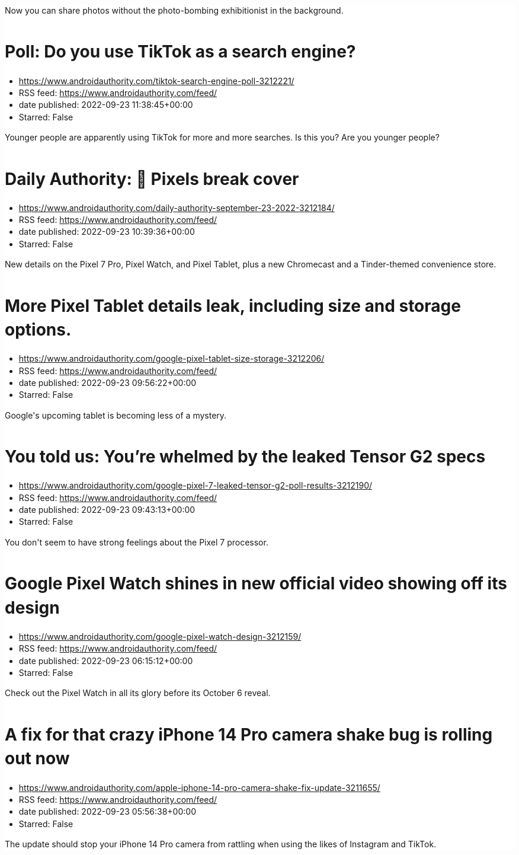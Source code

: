 Now you can share photos without the photo-bombing exhibitionist in the background.

# Poll: Do you use TikTok as a search engine?
 - https://www.androidauthority.com/tiktok-search-engine-poll-3212221/
 - RSS feed: https://www.androidauthority.com/feed/
 - date published: 2022-09-23 11:38:45+00:00
 - Starred: False

Younger people are apparently using TikTok for more and more searches. Is this you? Are you younger people?

# Daily Authority: 📱 Pixels break cover
 - https://www.androidauthority.com/daily-authority-september-23-2022-3212184/
 - RSS feed: https://www.androidauthority.com/feed/
 - date published: 2022-09-23 10:39:36+00:00
 - Starred: False

New details on the Pixel 7 Pro, Pixel Watch, and Pixel Tablet, plus a new Chromecast and a Tinder-themed convenience store.

# More Pixel Tablet details leak, including size and storage options.
 - https://www.androidauthority.com/google-pixel-tablet-size-storage-3212206/
 - RSS feed: https://www.androidauthority.com/feed/
 - date published: 2022-09-23 09:56:22+00:00
 - Starred: False

Google's upcoming tablet is becoming less of a mystery.

# You told us: You’re whelmed by the leaked Tensor G2 specs
 - https://www.androidauthority.com/google-pixel-7-leaked-tensor-g2-poll-results-3212190/
 - RSS feed: https://www.androidauthority.com/feed/
 - date published: 2022-09-23 09:43:13+00:00
 - Starred: False

You don't seem to have strong feelings about the Pixel 7 processor.

# Google Pixel Watch shines in new official video showing off its design
 - https://www.androidauthority.com/google-pixel-watch-design-3212159/
 - RSS feed: https://www.androidauthority.com/feed/
 - date published: 2022-09-23 06:15:12+00:00
 - Starred: False

Check out the Pixel Watch in all its glory before its October 6 reveal.

# A fix for that crazy iPhone 14 Pro camera shake bug is rolling out now
 - https://www.androidauthority.com/apple-iphone-14-pro-camera-shake-fix-update-3211655/
 - RSS feed: https://www.androidauthority.com/feed/
 - date published: 2022-09-23 05:56:38+00:00
 - Starred: False

The update should stop your iPhone 14 Pro camera from rattling when using the likes of Instagram and TikTok.

